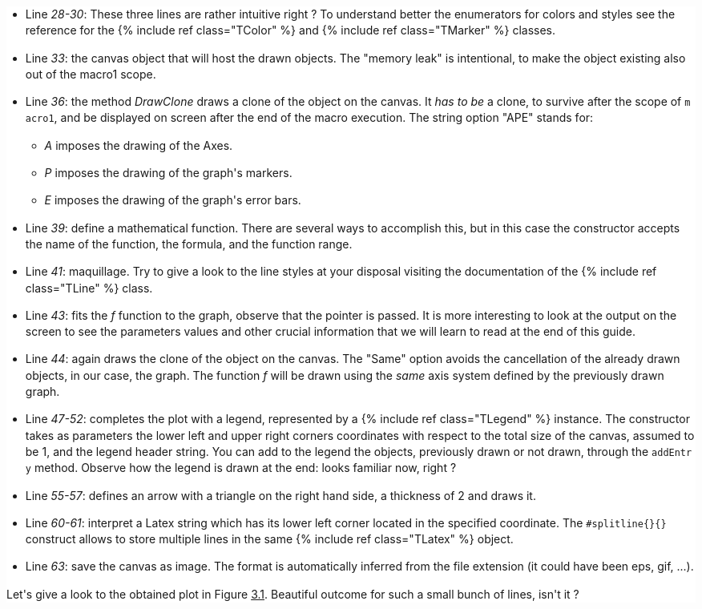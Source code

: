 -   Line *28-30*:  These three lines are rather intuitive right ? To understand
    better the enumerators for colors and styles see the reference for
    the {% include ref class="TColor" %} and {% include ref class="TMarker" %} classes.

-   Line *33*: the canvas object that will host the drawn objects. The
    "memory leak" is intentional, to make the object existing also out
    of the macro1 scope.

-   Line *36*: the method *DrawClone* draws a clone of the object on the
    canvas. It *has to be* a clone, to survive after the scope of
    `macro1`, and be displayed on screen after the end of the macro
    execution. The string option "APE" stands for:

    -   *A* imposes the drawing of the Axes.

    -   *P* imposes the drawing of the graph's markers.

    -   *E* imposes the drawing of the graph's error bars.

-   Line *39*: define a mathematical function. There are several ways to
    accomplish this, but in this case the constructor accepts the name
    of the function, the formula, and the function range.

-   Line *41*: maquillage. Try to give a look to the line styles at your
    disposal visiting the documentation of the {% include ref class="TLine" %} class.

-   Line *43*: fits the *f* function to the graph, observe that the
    pointer is passed. It is more interesting to look at the output on
    the screen to see the parameters values and other crucial
    information that we will learn to read at the end of this guide.

-   Line *44*: again draws the clone of the object on the canvas. The
    "Same" option avoids the cancellation of the already drawn objects,
    in our case, the graph. The function *f* will be drawn using the *same* axis
    system defined by the previously drawn graph.

-   Line *47-52*: completes the plot with a legend, represented by a
    {% include ref class="TLegend" %} instance. The constructor takes as parameters the lower
    left and upper right corners coordinates with respect to the total
    size of the canvas, assumed to be 1, and the legend header string.
    You can add to the legend the objects, previously drawn or not
    drawn, through the `addEntry` method. Observe how the legend is
    drawn at the end: looks familiar now, right ?

-   Line *55-57*: defines an arrow with a triangle on the right hand
    side, a thickness of 2 and draws it.

-   Line *60-61*: interpret a Latex string which has its lower left
    corner located in the specified coordinate. The `#splitline{}{}`
    construct allows to store multiple lines in the same {% include ref class="TLatex" %}
    object.

-   Line *63*: save the canvas as image. The format is automatically
    inferred from the file extension (it could have been eps, gif, ...).

Let's give a look to the obtained plot in Figure [3.1](#f31). Beautiful
outcome for such a small bunch of lines, isn't it ?
